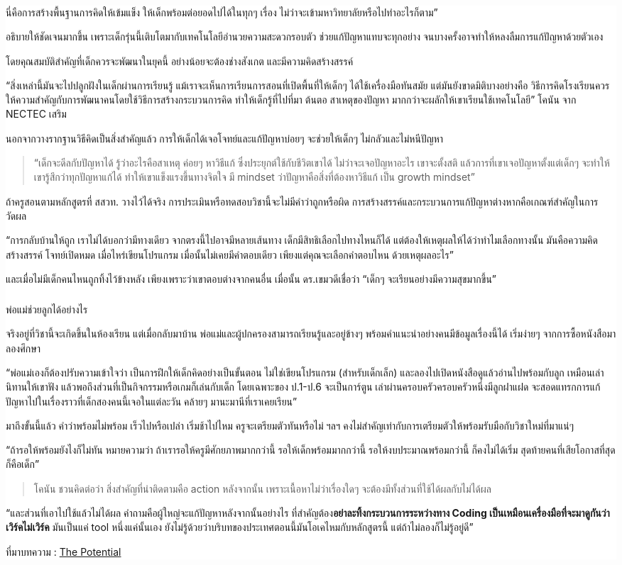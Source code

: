 นี่คือการสร้างพื้นฐานการคิดให้เข้มแข็ง ให้เด็กพร้อมต่อยอดไปได้ในทุกๆ เรื่อง ไม่ว่าจะเข้ามหาวิทยาลัยหรือไปทำอะไรก็ตาม”

อธิบายให้ชัดเจนมากขึ้น เพราะเด็กรุ่นนี้เติบโตมากับเทคโนโลยีอำนวยความสะดวกรอบตัว ช่วยแก้ปัญหาแทบจะทุกอย่าง จนบางครั้งอาจทำให้หลงลืมการแก้ปัญหาด้วยตัวเอง

โดยคุณสมบัติสำคัญที่เด็กควรจะพัฒนาในยุคนี้ อย่างน้อยจะต้องช่างสังเกต และมีความคิดสร้างสรรค์

“สิ่งเหล่านี้มันจะไปปลูกฝังในเด็กผ่านการเรียนรู้ แม้เราจะเห็นการเรียนการสอนที่เปิดพื้นที่ให้เด็กๆ ได้ใช้เครื่องมือทันสมัย แต่มันยังขาดมิติบางอย่างคือ วิธีการคิดโรงเรียนควรให้ความสำคัญกับการพัฒนาคนโดยใช้วิธีการสร้างกระบวนการคิด ทำให้เด็กรู้ที่ไปที่มา ต้นตอ สาเหตุของปัญหา มากกว่าจะผลักให้เขาเรียนใช้เทคโนโลยี” โคนัน จาก NECTEC เสริม

นอกจากวางรากฐานวิธีคิดเป็นสิ่งสำคัญแล้ว การให้เด็กได้เจอโจทย์และแก้ปัญหาบ่อยๆ จะช่วยให้เด็กๆ ไม่กลัวและไม่หนีปัญหา

> “เด็กจะดีลกับปัญหาได้ รู้ว่าอะไรคือสาเหตุ ค่อยๆ หาวิธีแก้ ซึ่งประยุกต์ใช้กับชีวิตเขาได้ ไม่ว่าจะเจอปัญหาอะไร เขาจะตั้งสติ แล้วการที่เขาเจอปัญหาตั้งแต่เด็กๆ จะทำให้เขารู้สึกว่าทุกปัญหาแก้ได้ ทำให้เขาแข็งแรงขึ้นทางจิตใจ มี mindset ว่าปัญหาคือสิ่งที่ต้องหาวิธีแก้ เป็น growth mindset”

ถ้าครูสอนตามหลักสูตรที่ สสวท. วางไว้ได้จริง การประเมินหรือทดสอบวิชานี้จะไม่มีคำว่าถูกหรือผิด การสร้างสรรค์และกระบวนการแก้ปัญหาต่างหากคือเกณฑ์สำคัญในการวัดผล

“การกลับบ้านให้ถูก เราไม่ได้บอกว่ามีทางเดียว จากตรงนี้ไปอาจมีหลายเส้นทาง เด็กมีสิทธิเลือกไปทางไหนก็ได้ แต่ต้องให้เหตุผลให้ได้ว่าทำไมเลือกทางนั้น มันคือความคิดสร้างสรรค์ โจทย์เปิดหมด เมื่อไหร่เขียนโปรแกรม เมื่อนั้นไม่เคยมีคำตอบเดียว เพียงแต่คุณจะเลือกคำตอบไหน ด้วยเหตุผลอะไร”

และเมื่อไม่มีเด็กคนไหนถูกทิ้งไว้ข้างหลัง เพียงเพราะว่าเขาตอบต่างจากคนอื่น เมื่อนั้น ดร.เขมวดีเชื่อว่า “เด็กๆ จะเรียนอย่างมีความสุขมากขึ้น”

### 

พ่อแม่ช่วยลูกได้อย่างไร[](https://yo-sarawut.gitbook.io/knowledge-base/parent/coding#undefined-2)

จริงอยู่ที่วิชานี้จะเกิดขึ้นในห้องเรียน แต่เมื่อกลับมาบ้าน พ่อแม่และผู้ปกครองสามารถเรียนรู้และอยู่ข้างๆ พร้อมคำแนะนำอย่างคนมีข้อมูลเรื่องนี้ได้ เริ่มง่ายๆ จากการซื้อหนังสือมาลองศึกษา

“พ่อแม่เองก็ต้องปรับความเข้าใจว่า เป็นการฝึกให้เด็กคิดอย่างเป็นขั้นตอน ไม่ใช่เขียนโปรแกรม (สำหรับเด็กเล็ก) และลองไปเปิดหนังสือดูแล้วอ่านไปพร้อมกับลูก เหมือนเล่านิทานให้เขาฟัง แล้วพอถึงส่วนที่เป็นกิจกรรมหรือเกมก็เล่นกับเด็ก โดยเฉพาะของ ป.1-ป.6 จะเป็นการ์ตูน เล่าผ่านครอบครัวครอบครัวหนึ่งมีลูกฝาแฝด จะสอดแทรกการแก้ปัญหาไปในเรื่องราวที่เด็กสองคนนี้เจอในแต่ละวัน คล้ายๆ มานะมานีที่เราเคยเรียน”

มาถึงขั้นนี้แล้ว คำว่าพร้อมไม่พร้อม เร็วไปหรือเปล่า เริ่มช้าไปไหม ครูจะเตรียมตัวทันหรือไม่ ฯลฯ คงไม่สำคัญเท่ากับการเตรียมตัวให้พร้อมรับมือกับวิชาใหม่ที่มาแน่ๆ

“ถ้ารอให้พร้อมยังไงก็ไม่ทัน หมายความว่า ถ้าเรารอให้ครูมีศักยภาพมากกว่านี้ รอให้เด็กพร้อมมากกว่านี้ รอให้งบประมาณพร้อมกว่านี้ ก็คงไม่ได้เริ่ม สุดท้ายคนที่เสียโอกาสที่สุดก็คือเด็ก”

> โคนัน ชวนคิดต่อว่า สิ่งสำคัญที่น่าติดตามคือ action หลังจากนั้น เพราะเนื้อหาไม่ว่าเรื่องใดๆ จะต้องมีทั้งส่วนที่ใช้ได้ผลกับไม่ได้ผล

“และส่วนที่เอาไปใช้แล้วไม่ได้ผล คำถามคือผู้ใหญ่จะแก้ปัญหาหลังจากนั้นอย่างไร ที่สำคัญต้อง**อย่าละทิ้งกระบวนการระหว่างทาง Coding เป็นเหมือนเครื่องมือที่จะมาดูกันว่าเวิร์คไม่เวิร์ค** มันเป็นแค่ tool หนึ่งแค่นั้นเอง ยังไม่รู้ด้วยว่าบริบทของประเทศตอนนี้มันโอเคไหมกับหลักสูตรนี้ แต่ถ้าไม่ลองก็ไม่รู้อยู่ดี”

ที่มาบทความ : [The Potential](https://thepotential.org/2019/10/07/coding-in-school-scoop/?fbclid=IwAR1nrnYLyGDKkKmz_If4wMOWuuIXFW0Lh_L37Z9osJZV7mIL7RfidtiKeB8)
